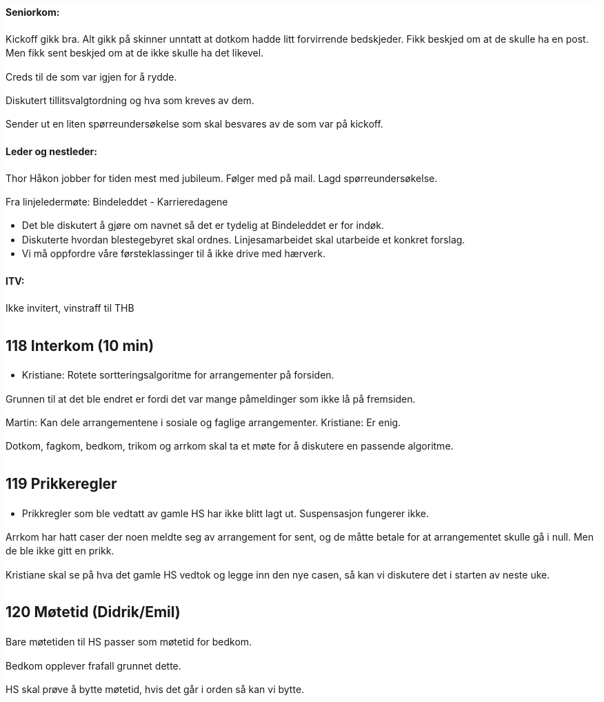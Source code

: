 #### Seniorkom: 

Kickoff gikk bra. Alt gikk på skinner unntatt at dotkom hadde litt forvirrende bedskjeder. Fikk beskjed om at de skulle ha en post. Men fikk sent beskjed om at de ikke skulle ha det likevel.

Creds til de som var igjen for å rydde. 

Diskutert tillitsvalgtordning og hva som kreves av dem. 

Sender ut en liten spørreundersøkelse som skal besvares av de som var på kickoff. 

#### Leder og nestleder:  

Thor Håkon jobber for tiden mest med jubileum. Følger med på mail. Lagd spørreundersøkelse.

Fra linjeledermøte: 
Bindeleddet - Karrieredagene
- Det ble diskutert å gjøre om navnet så det er tydelig at Bindeleddet er for indøk.
- Diskuterte hvordan blestegebyret skal ordnes. Linjesamarbeidet skal utarbeide et konkret forslag. 
- Vi må oppfordre våre førsteklassinger til å ikke drive med hærverk. 

#### ITV: 
Ikke invitert, vinstraff til THB

## 118 Interkom (10 min) 

- Kristiane: 
Rotete sortteringsalgoritme for arrangementer på forsiden. 

Grunnen til at det ble endret er fordi det var mange påmeldinger som ikke lå på fremsiden. 

Martin: Kan dele arrangementene i sosiale og faglige arrangementer.
Kristiane: Er enig. 

Dotkom, fagkom, bedkom, trikom og arrkom skal ta et møte for å diskutere en passende algoritme. 


## 119 Prikkeregler

- Prikkregler som ble vedtatt av gamle HS har ikke blitt lagt ut. 
Suspensasjon fungerer ikke. 

Arrkom har hatt caser der noen meldte seg av arrangement for sent, og de måtte betale for at arrangementet skulle gå i null. Men de ble ikke gitt en prikk. 

Kristiane skal se på hva det gamle HS vedtok og legge inn den nye casen, så kan vi diskutere det i starten av neste uke. 


## 120 Møtetid (Didrik/Emil)

Bare møtetiden til HS passer som møtetid for bedkom. 

Bedkom opplever frafall grunnet dette. 

HS skal prøve å bytte møtetid, hvis det går i orden så kan vi bytte. 
